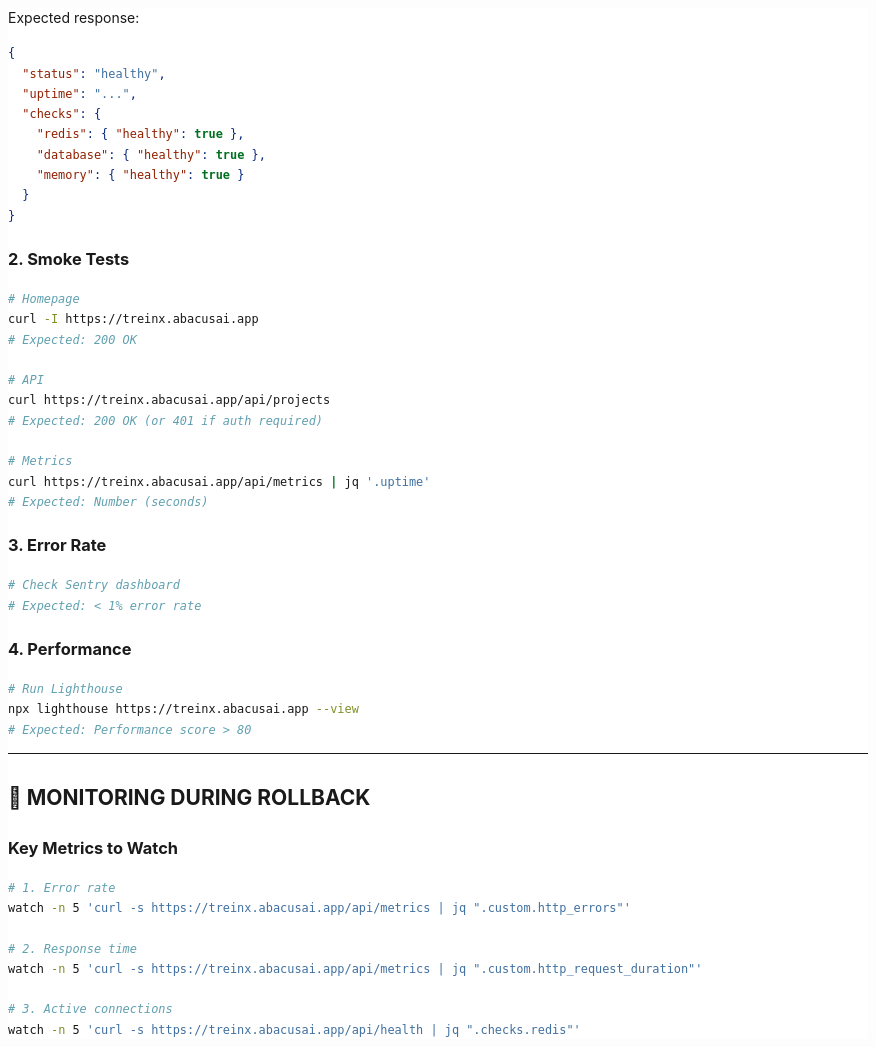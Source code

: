 Expected response:
```json
{
  "status": "healthy",
  "uptime": "...",
  "checks": {
    "redis": { "healthy": true },
    "database": { "healthy": true },
    "memory": { "healthy": true }
  }
}
```

### 2. Smoke Tests
```bash
# Homepage
curl -I https://treinx.abacusai.app
# Expected: 200 OK

# API
curl https://treinx.abacusai.app/api/projects
# Expected: 200 OK (or 401 if auth required)

# Metrics
curl https://treinx.abacusai.app/api/metrics | jq '.uptime'
# Expected: Number (seconds)
```

### 3. Error Rate
```bash
# Check Sentry dashboard
# Expected: < 1% error rate
```

### 4. Performance
```bash
# Run Lighthouse
npx lighthouse https://treinx.abacusai.app --view
# Expected: Performance score > 80
```

---

## 🚦 MONITORING DURING ROLLBACK

### Key Metrics to Watch
```bash
# 1. Error rate
watch -n 5 'curl -s https://treinx.abacusai.app/api/metrics | jq ".custom.http_errors"'

# 2. Response time
watch -n 5 'curl -s https://treinx.abacusai.app/api/metrics | jq ".custom.http_request_duration"'

# 3. Active connections
watch -n 5 'curl -s https://treinx.abacusai.app/api/health | jq ".checks.redis"'
```
